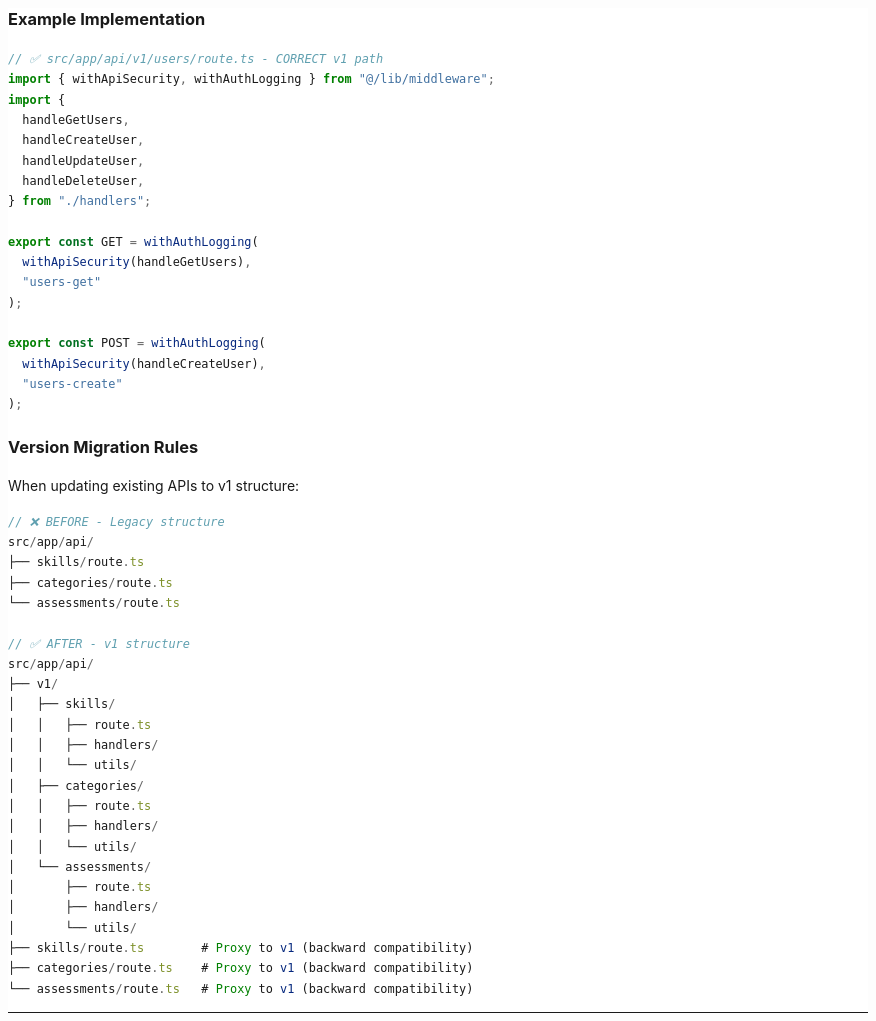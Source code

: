 ### Example Implementation

```typescript
// ✅ src/app/api/v1/users/route.ts - CORRECT v1 path
import { withApiSecurity, withAuthLogging } from "@/lib/middleware";
import {
  handleGetUsers,
  handleCreateUser,
  handleUpdateUser,
  handleDeleteUser,
} from "./handlers";

export const GET = withAuthLogging(
  withApiSecurity(handleGetUsers),
  "users-get"
);

export const POST = withAuthLogging(
  withApiSecurity(handleCreateUser),
  "users-create"
);
```

### Version Migration Rules

When updating existing APIs to v1 structure:

```typescript
// ❌ BEFORE - Legacy structure
src/app/api/
├── skills/route.ts
├── categories/route.ts
└── assessments/route.ts

// ✅ AFTER - v1 structure
src/app/api/
├── v1/
│   ├── skills/
│   │   ├── route.ts
│   │   ├── handlers/
│   │   └── utils/
│   ├── categories/
│   │   ├── route.ts
│   │   ├── handlers/
│   │   └── utils/
│   └── assessments/
│       ├── route.ts
│       ├── handlers/
│       └── utils/
├── skills/route.ts        # Proxy to v1 (backward compatibility)
├── categories/route.ts    # Proxy to v1 (backward compatibility)
└── assessments/route.ts   # Proxy to v1 (backward compatibility)
```

---